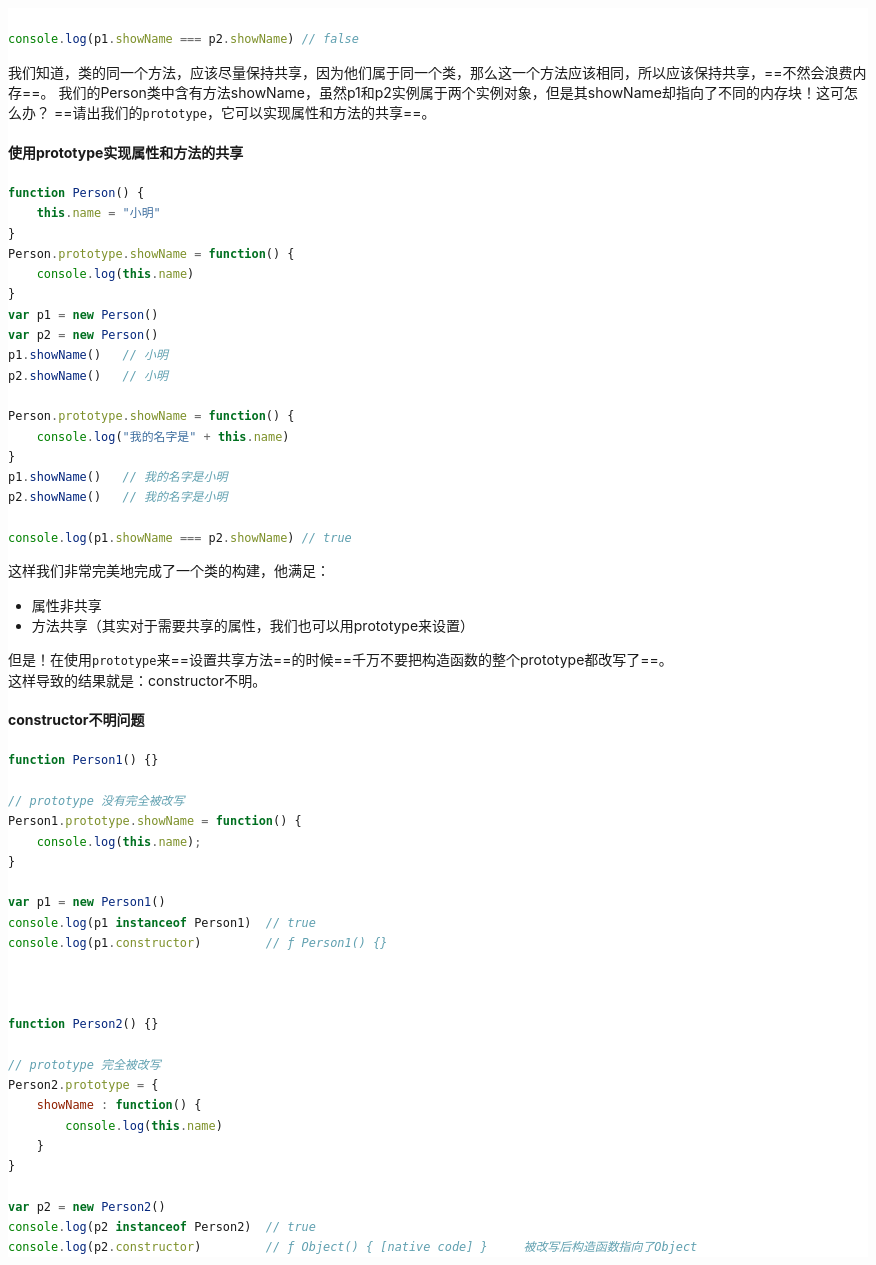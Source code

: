 ```js

console.log(p1.showName === p2.showName) // false
```
我们知道，类的同一个方法，应该尽量保持共享，因为他们属于同一个类，那么这一个方法应该相同，所以应该保持共享，==不然会浪费内存==。 
我们的Person类中含有方法showName，虽然p1和p2实例属于两个实例对象，但是其showName却指向了不同的内存块！这可怎么办？
==请出我们的`prototype`，它可以实现属性和方法的共享==。

#### 使用prototype实现属性和方法的共享
```js
function Person() {
	this.name = "小明"
}
Person.prototype.showName = function() {
	console.log(this.name)
}
var p1 = new Person()
var p2 = new Person()
p1.showName()   // 小明
p2.showName()   // 小明

Person.prototype.showName = function() {
	console.log("我的名字是" + this.name)
}
p1.showName()   // 我的名字是小明
p2.showName()   // 我的名字是小明

console.log(p1.showName === p2.showName) // true
```
这样我们非常完美地完成了一个类的构建，他满足：

- 属性非共享
- 方法共享（其实对于需要共享的属性，我们也可以用prototype来设置）

但是！在使用`prototype`来==设置共享方法==的时候==千万不要把构造函数的整个prototype都改写了==。  
这样导致的结果就是：constructor不明。

#### constructor不明问题

```js
function Person1() {}

// prototype 没有完全被改写
Person1.prototype.showName = function() {
	console.log(this.name);
}

var p1 = new Person1()
console.log(p1 instanceof Person1)  // true
console.log(p1.constructor)         // ƒ Person1() {}



function Person2() {}

// prototype 完全被改写
Person2.prototype = {
	showName : function() {
		console.log(this.name)
	}
}

var p2 = new Person2()
console.log(p2 instanceof Person2)  // true
console.log(p2.constructor)         // ƒ Object() { [native code] }     被改写后构造函数指向了Object
```
